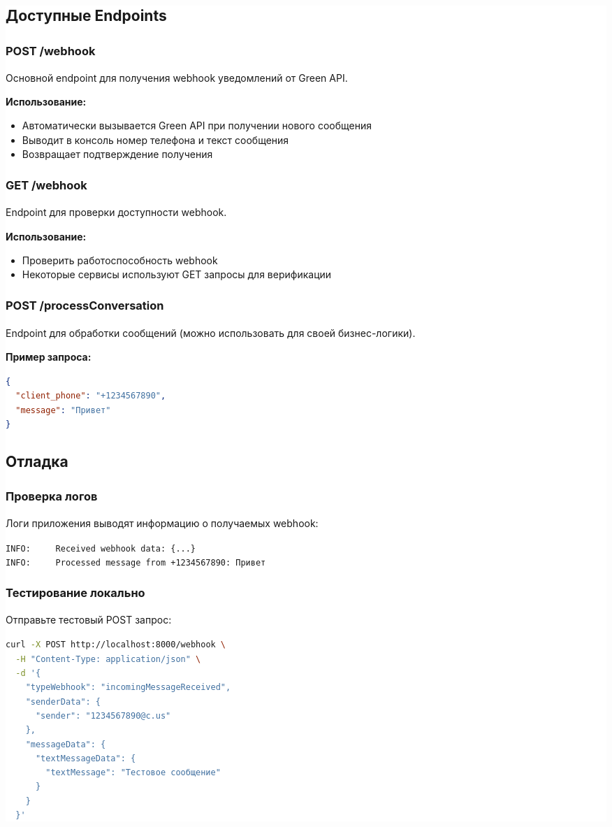 ## Доступные Endpoints

### POST /webhook
Основной endpoint для получения webhook уведомлений от Green API.

**Использование:**
- Автоматически вызывается Green API при получении нового сообщения
- Выводит в консоль номер телефона и текст сообщения
- Возвращает подтверждение получения

### GET /webhook
Endpoint для проверки доступности webhook.

**Использование:**
- Проверить работоспособность webhook
- Некоторые сервисы используют GET запросы для верификации

### POST /processConversation
Endpoint для обработки сообщений (можно использовать для своей бизнес-логики).

**Пример запроса:**
```json
{
  "client_phone": "+1234567890",
  "message": "Привет"
}
```

## Отладка

### Проверка логов
Логи приложения выводят информацию о получаемых webhook:
```
INFO:     Received webhook data: {...}
INFO:     Processed message from +1234567890: Привет
```

### Тестирование локально
Отправьте тестовый POST запрос:
```bash
curl -X POST http://localhost:8000/webhook \
  -H "Content-Type: application/json" \
  -d '{
    "typeWebhook": "incomingMessageReceived",
    "senderData": {
      "sender": "1234567890@c.us"
    },
    "messageData": {
      "textMessageData": {
        "textMessage": "Тестовое сообщение"
      }
    }
  }'
```
